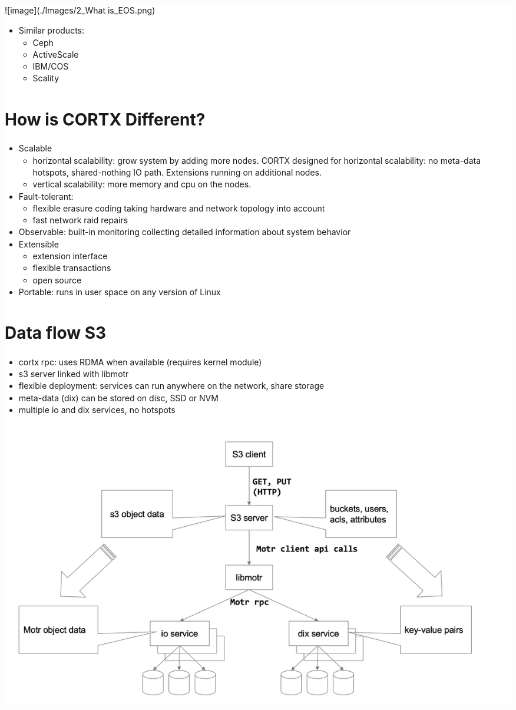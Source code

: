 ![image](./Images/2_What is_EOS.png)  

+ Similar products:
  + Ceph
  + ActiveScale
  + IBM/COS
  + Scality  

# How is CORTX Different?  
+ Scalable
  + horizontal scalability: grow system by adding more nodes. CORTX designed for horizontal scalability: no meta-data hotspots, shared-nothing IO path. Extensions running on additional nodes.
  + vertical scalability: more memory and cpu on the nodes.
+ Fault-tolerant:
  + flexible erasure coding taking hardware and network topology into account
  + fast network raid repairs
+ Observable: built-in monitoring collecting detailed information about system behavior
+ Extensible
  + extension interface
  + flexible transactions
  + open source
+ Portable: runs in user space on any version of Linux  

# Data flow S3  
+ cortx rpc: uses RDMA when available (requires kernel module)
+ s3 server linked with libmotr
+ flexible deployment: services can run anywhere on the network, share storage
+ meta-data (dix) can be stored on disc, SSD or NVM
+ multiple io and dix services, no hotspots  

![image](./Images/3_Dataflow_S3.png)  
